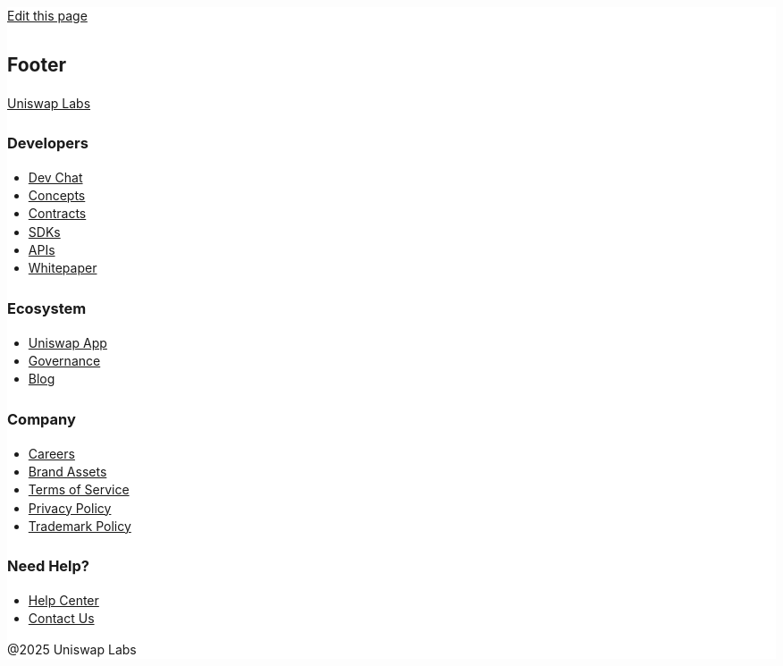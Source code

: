 
[Edit this page](https://github.com/uniswap/uniswap-docs/tree/main/docs/contracts/v4/quickstart/03-swap.mdx)
## Footer
[Uniswap Labs](https://docs.uniswap.org/)
### Developers
  * [Dev Chat](https://discord.com/invite/uniswap)
  * [Concepts](https://docs.uniswap.org/concepts/overview)
  * [Contracts](https://docs.uniswap.org/contracts/v4/overview)
  * [SDKs](https://docs.uniswap.org/sdk/v4/overview)
  * [APIs](https://docs.uniswap.org/api/subgraph/overview)
  * [Whitepaper](https://app.uniswap.org/whitepaper-v4.pdf)


### Ecosystem
  * [Uniswap App](https://app.uniswap.org/)
  * [Governance](https://www.uniswapfoundation.org/governance)
  * [Blog](https://blog.uniswap.org/)


### Company
  * [Careers](https://boards.greenhouse.io/uniswaplabs)
  * [Brand Assets](https://github.com/Uniswap/brand-assets/raw/main/Uniswap%20Brand%20Assets.zip)
  * [Terms of Service](https://support.uniswap.org/hc/en-us/articles/30935100859661-Uniswap-Labs-Terms-of-Service)
  * [Privacy Policy](https://support.uniswap.org/hc/en-us/articles/30934457771405-Uniswap-Labs-Privacy-Policy)
  * [Trademark Policy](https://support.uniswap.org/hc/en-us/articles/30934762216973-Uniswap-Labs-Trademark-Guidelines)


### Need Help?
  * [Help Center](https://support.uniswap.org/)
  * [Contact Us](https://support.uniswap.org/hc/en-us/requests/new)


@2025 Uniswap Labs
[](https://github.com/uniswap/uniswap-docs)[](https://twitter.com/Uniswap)[](https://discord.com/invite/uniswap)
